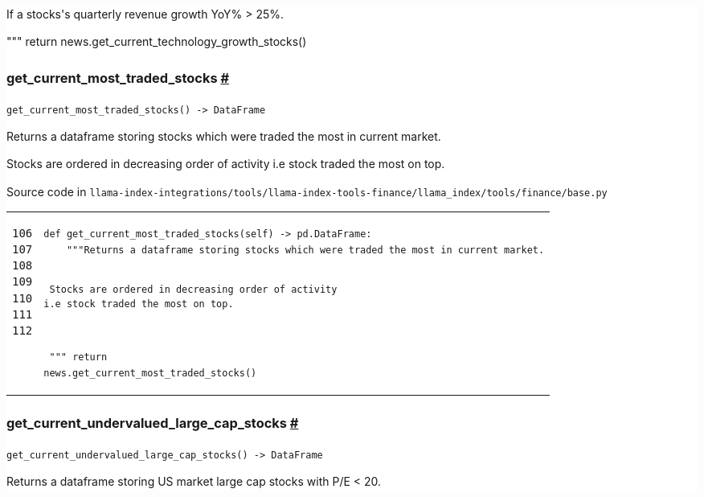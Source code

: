 <span class="sd">    If a stocks's quarterly revenue growth YoY% &gt; 25%.</span>

<span class="sd">    """</span>
    <span class="k">return</span> <span class="n">news</span><span class="o">.</span><span class="n">get_current_technology_growth_stocks</span><span class="p">()</span>
</code></pre></div></td></tr></tbody></table>

### get\_current\_most\_traded\_stocks [#](https://docs.llamaindex.ai/en/stable/api_reference/tools/finance/#llama_index.tools.finance.FinanceAgentToolSpec.get_current_most_traded_stocks "Permanent link")

```
get_current_most_traded_stocks() -> DataFrame
```

Returns a dataframe storing stocks which were traded the most in current market.

Stocks are ordered in decreasing order of activity i.e stock traded the most on top.

Source code in `llama-index-integrations/tools/llama-index-tools-finance/llama_index/tools/finance/base.py`

<table class="highlighttable"><tbody><tr><td class="linenos"><div class="linenodiv"><pre><span></span><span class="normal">106</span>
<span class="normal">107</span>
<span class="normal">108</span>
<span class="normal">109</span>
<span class="normal">110</span>
<span class="normal">111</span>
<span class="normal">112</span></pre></div></td><td class="code"><div><pre><span></span><code><span class="k">def</span> <span class="nf">get_current_most_traded_stocks</span><span class="p">(</span><span class="bp">self</span><span class="p">)</span> <span class="o">-&gt;</span> <span class="n">pd</span><span class="o">.</span><span class="n">DataFrame</span><span class="p">:</span>
<span class="w">    </span><span class="sd">"""Returns a dataframe storing stocks which were traded the most in current market.</span>

<span class="sd">    Stocks are ordered in decreasing order of activity i.e stock traded the most on top.</span>

<span class="sd">    """</span>
    <span class="k">return</span> <span class="n">news</span><span class="o">.</span><span class="n">get_current_most_traded_stocks</span><span class="p">()</span>
</code></pre></div></td></tr></tbody></table>

### get\_current\_undervalued\_large\_cap\_stocks [#](https://docs.llamaindex.ai/en/stable/api_reference/tools/finance/#llama_index.tools.finance.FinanceAgentToolSpec.get_current_undervalued_large_cap_stocks "Permanent link")

```
get_current_undervalued_large_cap_stocks() -> DataFrame
```

Returns a dataframe storing US market large cap stocks with P/E < 20.
